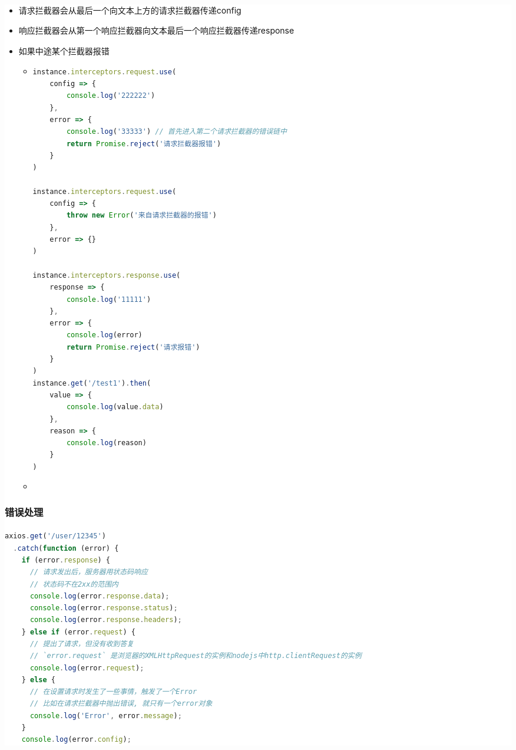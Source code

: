 
- 请求拦截器会从最后一个向文本上方的请求拦截器传递config
- 响应拦截器会从第一个响应拦截器向文本最后一个响应拦截器传递response

- 如果中途某个拦截器报错

  - ```js
    instance.interceptors.request.use(
    	config => {
    		console.log('222222')
    	},
    	error => {
    		console.log('33333') // 首先进入第二个请求拦截器的错误链中
    		return Promise.reject('请求拦截器报错')
    	}
    )
    
    instance.interceptors.request.use(
    	config => {
    		throw new Error('来自请求拦截器的报错')
    	},
    	error => {}
    )
    
    instance.interceptors.response.use(
    	response => {
    		console.log('11111')
    	},
    	error => {
    		console.log(error)
    		return Promise.reject('请求报错')
    	}
    )
    instance.get('/test1').then(
    	value => {
    		console.log(value.data)
    	},
    	reason => {
    		console.log(reason)
    	}
    )
    ```

  - 



### 错误处理

```js
axios.get('/user/12345')
  .catch(function (error) {
    if (error.response) {
      // 请求发出后，服务器用状态码响应
      // 状态码不在2xx的范围内
      console.log(error.response.data);
      console.log(error.response.status);
      console.log(error.response.headers);
    } else if (error.request) {
      // 提出了请求，但没有收到答复
      // `error.request` 是浏览器的XMLHttpRequest的实例和nodejs中http.clientRequest的实例
      console.log(error.request);
    } else {
      // 在设置请求时发生了一些事情，触发了一个Error
      // 比如在请求拦截器中抛出错误, 就只有一个error对象
      console.log('Error', error.message);
    }
    console.log(error.config);
```